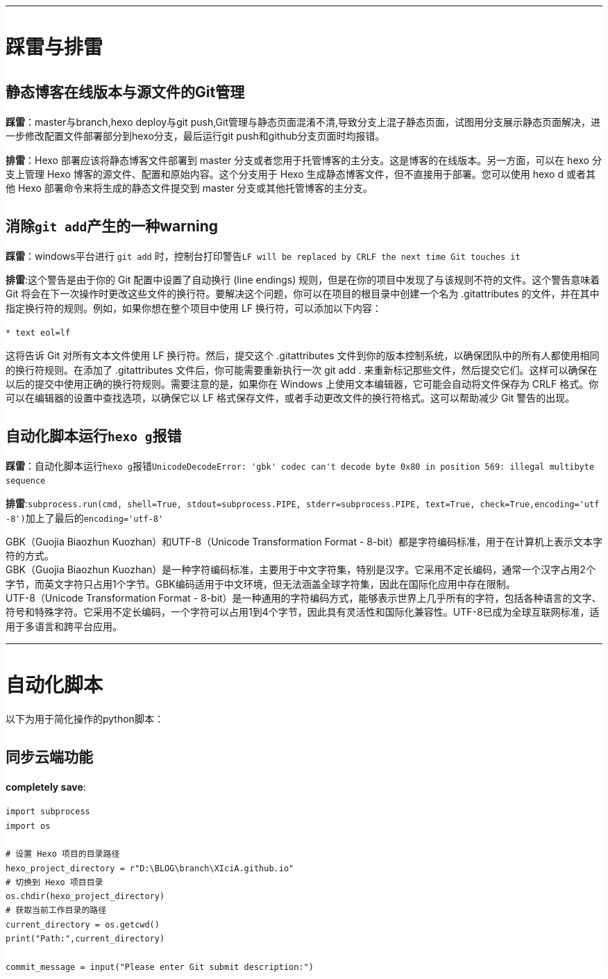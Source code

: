 


---

# 踩雷与排雷
## 静态博客在线版本与源文件的Git管理
 **踩雷**：master与branch,hexo deploy与git push,Git管理与静态页面混淆不清,导致分支上混子静态页面，试图用分支展示静态页面解决，进一步修改配置文件部署部分到hexo分支，最后运行git push和github分支页面时均报错。  
  
  **排雷**：Hexo 部署应该将静态博客文件部署到 master 分支或者您用于托管博客的主分支。这是博客的在线版本。另一方面，可以在 hexo 分支上管理 Hexo 博客的源文件、配置和原始内容。这个分支用于 Hexo 生成静态博客文件，但不直接用于部署。您可以使用 hexo d 或者其他 Hexo 部署命令来将生成的静态文件提交到 master 分支或其他托管博客的主分支。

## 消除`git add`产生的一种warning
**踩雷**：windows平台进行 `git add` 时，控制台打印警告`LF will be replaced by CRLF the next time Git touches it
`




**排雷**:这个警告是由于你的 Git 配置中设置了自动换行 (line endings) 规则，但是在你的项目中发现了与该规则不符的文件。这个警告意味着 Git 将会在下一次操作时更改这些文件的换行符。要解决这个问题，你可以在项目的根目录中创建一个名为 .gitattributes 的文件，并在其中指定换行符的规则。例如，如果你想在整个项目中使用 LF 换行符，可以添加以下内容：
```
* text eol=lf
```
这将告诉 Git 对所有文本文件使用 LF 换行符。然后，提交这个 .gitattributes 文件到你的版本控制系统，以确保团队中的所有人都使用相同的换行符规则。在添加了 .gitattributes 文件后，你可能需要重新执行一次 git add . 来重新标记那些文件，然后提交它们。这样可以确保在以后的提交中使用正确的换行符规则。需要注意的是，如果你在 Windows 上使用文本编辑器，它可能会自动将文件保存为 CRLF 格式。你可以在编辑器的设置中查找选项，以确保它以 LF 格式保存文件，或者手动更改文件的换行符格式。这可以帮助减少 Git 警告的出现。

## 自动化脚本运行`hexo g`报错

**踩雷**：自动化脚本运行`hexo g`报错`UnicodeDecodeError: 'gbk' codec can't decode byte 0x80 in position 569: illegal multibyte sequence`

**排雷**:`subprocess.run(cmd, shell=True, stdout=subprocess.PIPE, stderr=subprocess.PIPE, text=True, check=True,encoding='utf-8')`加上了最后的`encoding='utf-8'`

GBK（Guojia Biaozhun Kuozhan）和UTF-8（Unicode Transformation Format - 8-bit）都是字符编码标准，用于在计算机上表示文本字符的方式。  
GBK（Guojia Biaozhun Kuozhan）是一种字符编码标准，主要用于中文字符集，特别是汉字。它采用不定长编码，通常一个汉字占用2个字节，而英文字符只占用1个字节。GBK编码适用于中文环境，但无法涵盖全球字符集，因此在国际化应用中存在限制。  
UTF-8（Unicode Transformation Format - 8-bit）是一种通用的字符编码方式，能够表示世界上几乎所有的字符，包括各种语言的文字、符号和特殊字符。它采用不定长编码，一个字符可以占用1到4个字节，因此具有灵活性和国际化兼容性。UTF-8已成为全球互联网标准，适用于多语言和跨平台应用。

---

# 自动化脚本

以下为用于简化操作的python脚本：

## 同步云端功能

**completely save**:
```
import subprocess
import os

# 设置 Hexo 项目的目录路径
hexo_project_directory = r"D:\BLOG\branch\XIciA.github.io"
# 切换到 Hexo 项目目录
os.chdir(hexo_project_directory)
# 获取当前工作目录的路径
current_directory = os.getcwd()
print("Path:",current_directory)

commit_message = input("Please enter Git submit description:")
```